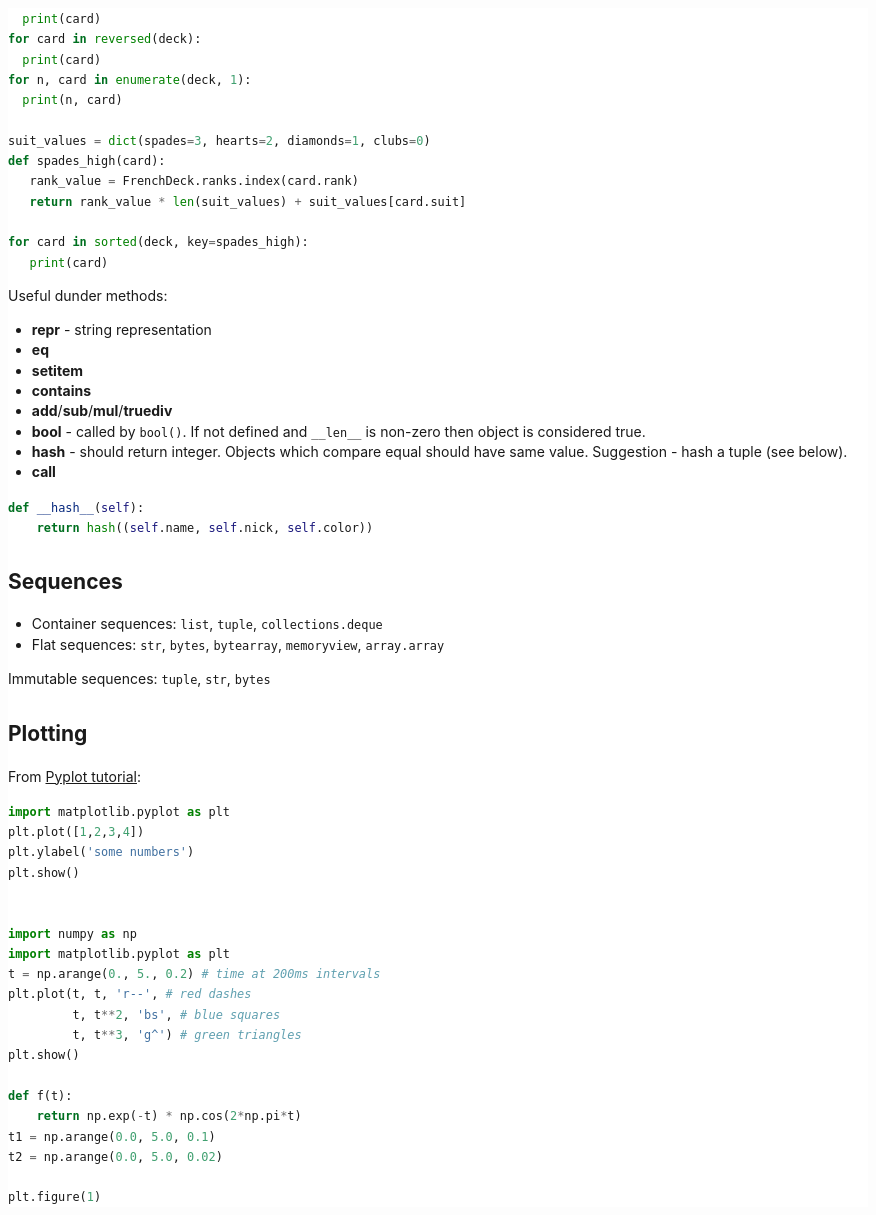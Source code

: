 ```python
  print(card)
for card in reversed(deck):
  print(card)
for n, card in enumerate(deck, 1):
  print(n, card)

suit_values = dict(spades=3, hearts=2, diamonds=1, clubs=0)
def spades_high(card):
   rank_value = FrenchDeck.ranks.index(card.rank)
   return rank_value * len(suit_values) + suit_values[card.suit]

for card in sorted(deck, key=spades_high):
   print(card)
```

Useful dunder methods:

* __repr__ - string representation
* __eq__
* __setitem__
* __contains__
* __add__/__sub__/__mul__/__truediv__
* __bool__ - called by `bool()`. If not defined and `__len__` is non-zero then object is considered true.
* __hash__ - should return integer. Objects which compare equal should have same value. Suggestion - hash a tuple (see below).
* __call__

```python
def __hash__(self):
    return hash((self.name, self.nick, self.color))
```

## Sequences

* Container sequences: `list`, `tuple`, `collections.deque`
* Flat sequences: `str`, `bytes`, `bytearray`, `memoryview`, `array.array`

Immutable sequences: `tuple`, `str`, `bytes`

## Plotting

From [Pyplot tutorial](https://matplotlib.org/xkcd/users/pyplot_tutorial.html):

```python
import matplotlib.pyplot as plt
plt.plot([1,2,3,4])
plt.ylabel('some numbers')
plt.show()


import numpy as np
import matplotlib.pyplot as plt
t = np.arange(0., 5., 0.2) # time at 200ms intervals
plt.plot(t, t, 'r--', # red dashes
         t, t**2, 'bs', # blue squares
         t, t**3, 'g^') # green triangles
plt.show()

def f(t):
    return np.exp(-t) * np.cos(2*np.pi*t)
t1 = np.arange(0.0, 5.0, 0.1)
t2 = np.arange(0.0, 5.0, 0.02)

plt.figure(1)
```